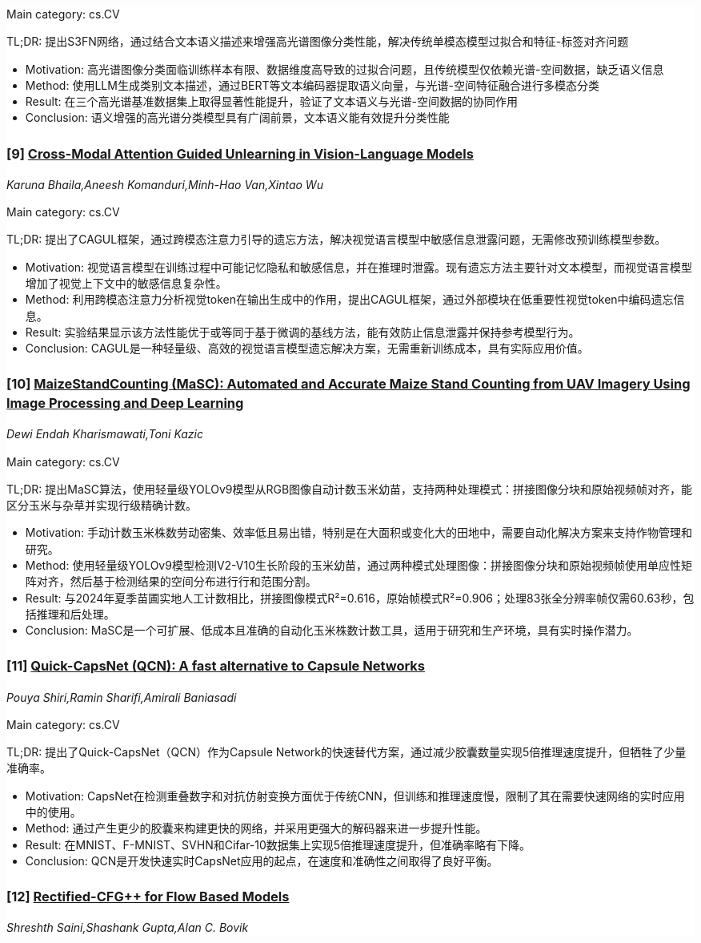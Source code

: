 Main category: cs.CV

TL;DR: 提出S3FN网络，通过结合文本语义描述来增强高光谱图像分类性能，解决传统单模态模型过拟合和特征-标签对齐问题

- Motivation: 高光谱图像分类面临训练样本有限、数据维度高导致的过拟合问题，且传统模型仅依赖光谱-空间数据，缺乏语义信息
- Method: 使用LLM生成类别文本描述，通过BERT等文本编码器提取语义向量，与光谱-空间特征融合进行多模态分类
- Result: 在三个高光谱基准数据集上取得显著性能提升，验证了文本语义与光谱-空间数据的协同作用
- Conclusion: 语义增强的高光谱分类模型具有广阔前景，文本语义能有效提升分类性能


### [9] [Cross-Modal Attention Guided Unlearning in Vision-Language Models](https://arxiv.org/abs/2510.07567)
*Karuna Bhaila,Aneesh Komanduri,Minh-Hao Van,Xintao Wu*

Main category: cs.CV

TL;DR: 提出了CAGUL框架，通过跨模态注意力引导的遗忘方法，解决视觉语言模型中敏感信息泄露问题，无需修改预训练模型参数。

- Motivation: 视觉语言模型在训练过程中可能记忆隐私和敏感信息，并在推理时泄露。现有遗忘方法主要针对文本模型，而视觉语言模型增加了视觉上下文中的敏感信息复杂性。
- Method: 利用跨模态注意力分析视觉token在输出生成中的作用，提出CAGUL框架，通过外部模块在低重要性视觉token中编码遗忘信息。
- Result: 实验结果显示该方法性能优于或等同于基于微调的基线方法，能有效防止信息泄露并保持参考模型行为。
- Conclusion: CAGUL是一种轻量级、高效的视觉语言模型遗忘解决方案，无需重新训练成本，具有实际应用价值。


### [10] [MaizeStandCounting (MaSC): Automated and Accurate Maize Stand Counting from UAV Imagery Using Image Processing and Deep Learning](https://arxiv.org/abs/2510.07580)
*Dewi Endah Kharismawati,Toni Kazic*

Main category: cs.CV

TL;DR: 提出MaSC算法，使用轻量级YOLOv9模型从RGB图像自动计数玉米幼苗，支持两种处理模式：拼接图像分块和原始视频帧对齐，能区分玉米与杂草并实现行级精确计数。

- Motivation: 手动计数玉米株数劳动密集、效率低且易出错，特别是在大面积或变化大的田地中，需要自动化解决方案来支持作物管理和研究。
- Method: 使用轻量级YOLOv9模型检测V2-V10生长阶段的玉米幼苗，通过两种模式处理图像：拼接图像分块和原始视频帧使用单应性矩阵对齐，然后基于检测结果的空间分布进行行和范围分割。
- Result: 与2024年夏季苗圃实地人工计数相比，拼接图像模式R²=0.616，原始帧模式R²=0.906；处理83张全分辨率帧仅需60.63秒，包括推理和后处理。
- Conclusion: MaSC是一个可扩展、低成本且准确的自动化玉米株数计数工具，适用于研究和生产环境，具有实时操作潜力。


### [11] [Quick-CapsNet (QCN): A fast alternative to Capsule Networks](https://arxiv.org/abs/2510.07600)
*Pouya Shiri,Ramin Sharifi,Amirali Baniasadi*

Main category: cs.CV

TL;DR: 提出了Quick-CapsNet（QCN）作为Capsule Network的快速替代方案，通过减少胶囊数量实现5倍推理速度提升，但牺牲了少量准确率。

- Motivation: CapsNet在检测重叠数字和对抗仿射变换方面优于传统CNN，但训练和推理速度慢，限制了其在需要快速网络的实时应用中的使用。
- Method: 通过产生更少的胶囊来构建更快的网络，并采用更强大的解码器来进一步提升性能。
- Result: 在MNIST、F-MNIST、SVHN和Cifar-10数据集上实现5倍推理速度提升，但准确率略有下降。
- Conclusion: QCN是开发快速实时CapsNet应用的起点，在速度和准确性之间取得了良好平衡。


### [12] [Rectified-CFG++ for Flow Based Models](https://arxiv.org/abs/2510.07631)
*Shreshth Saini,Shashank Gupta,Alan C. Bovik*

